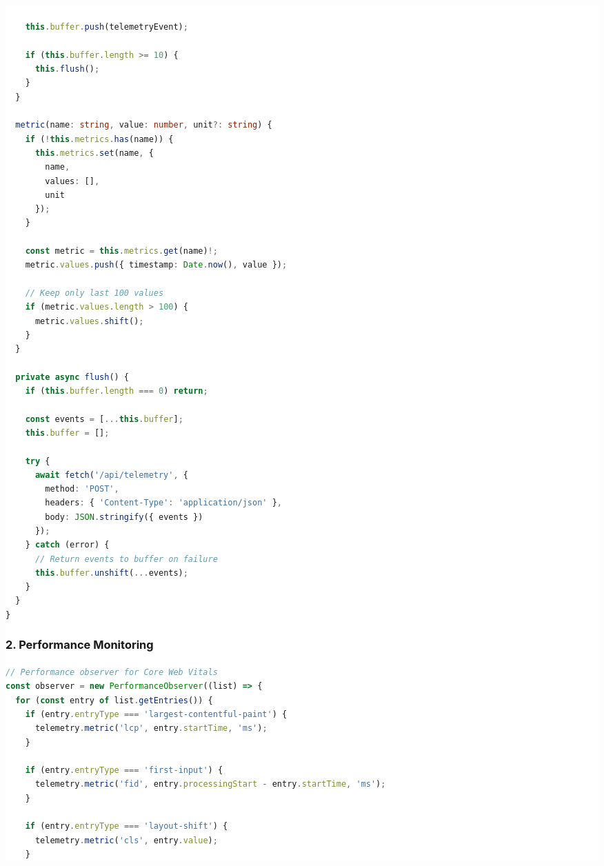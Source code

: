 ```typescript
    
    this.buffer.push(telemetryEvent);
    
    if (this.buffer.length >= 10) {
      this.flush();
    }
  }
  
  metric(name: string, value: number, unit?: string) {
    if (!this.metrics.has(name)) {
      this.metrics.set(name, {
        name,
        values: [],
        unit
      });
    }
    
    const metric = this.metrics.get(name)!;
    metric.values.push({ timestamp: Date.now(), value });
    
    // Keep only last 100 values
    if (metric.values.length > 100) {
      metric.values.shift();
    }
  }
  
  private async flush() {
    if (this.buffer.length === 0) return;
    
    const events = [...this.buffer];
    this.buffer = [];
    
    try {
      await fetch('/api/telemetry', {
        method: 'POST',
        headers: { 'Content-Type': 'application/json' },
        body: JSON.stringify({ events })
      });
    } catch (error) {
      // Return events to buffer on failure
      this.buffer.unshift(...events);
    }
  }
}
```

### 2. Performance Monitoring

```javascript
// Performance observer for Core Web Vitals
const observer = new PerformanceObserver((list) => {
  for (const entry of list.getEntries()) {
    if (entry.entryType === 'largest-contentful-paint') {
      telemetry.metric('lcp', entry.startTime, 'ms');
    }
    
    if (entry.entryType === 'first-input') {
      telemetry.metric('fid', entry.processingStart - entry.startTime, 'ms');
    }
    
    if (entry.entryType === 'layout-shift') {
      telemetry.metric('cls', entry.value);
    }
```